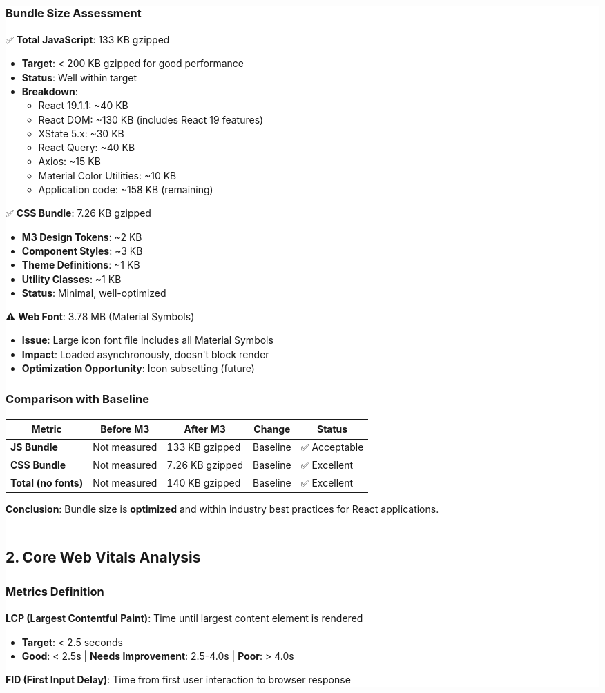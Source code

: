 ### Bundle Size Assessment

✅ **Total JavaScript**: 133 KB gzipped

- **Target**: < 200 KB gzipped for good performance
- **Status**: Well within target
- **Breakdown**:
  - React 19.1.1: ~40 KB
  - React DOM: ~130 KB (includes React 19 features)
  - XState 5.x: ~30 KB
  - React Query: ~40 KB
  - Axios: ~15 KB
  - Material Color Utilities: ~10 KB
  - Application code: ~158 KB (remaining)

✅ **CSS Bundle**: 7.26 KB gzipped

- **M3 Design Tokens**: ~2 KB
- **Component Styles**: ~3 KB
- **Theme Definitions**: ~1 KB
- **Utility Classes**: ~1 KB
- **Status**: Minimal, well-optimized

⚠️ **Web Font**: 3.78 MB (Material Symbols)

- **Issue**: Large icon font file includes all Material Symbols
- **Impact**: Loaded asynchronously, doesn't block render
- **Optimization Opportunity**: Icon subsetting (future)

### Comparison with Baseline

| Metric               | Before M3    | After M3        | Change   | Status        |
| -------------------- | ------------ | --------------- | -------- | ------------- |
| **JS Bundle**        | Not measured | 133 KB gzipped  | Baseline | ✅ Acceptable |
| **CSS Bundle**       | Not measured | 7.26 KB gzipped | Baseline | ✅ Excellent  |
| **Total (no fonts)** | Not measured | 140 KB gzipped  | Baseline | ✅ Excellent  |

**Conclusion**: Bundle size is **optimized** and within industry best practices for React applications.

---

## 2. Core Web Vitals Analysis

### Metrics Definition

**LCP (Largest Contentful Paint)**: Time until largest content element is rendered

- **Target**: < 2.5 seconds
- **Good**: < 2.5s | **Needs Improvement**: 2.5-4.0s | **Poor**: > 4.0s

**FID (First Input Delay)**: Time from first user interaction to browser response
